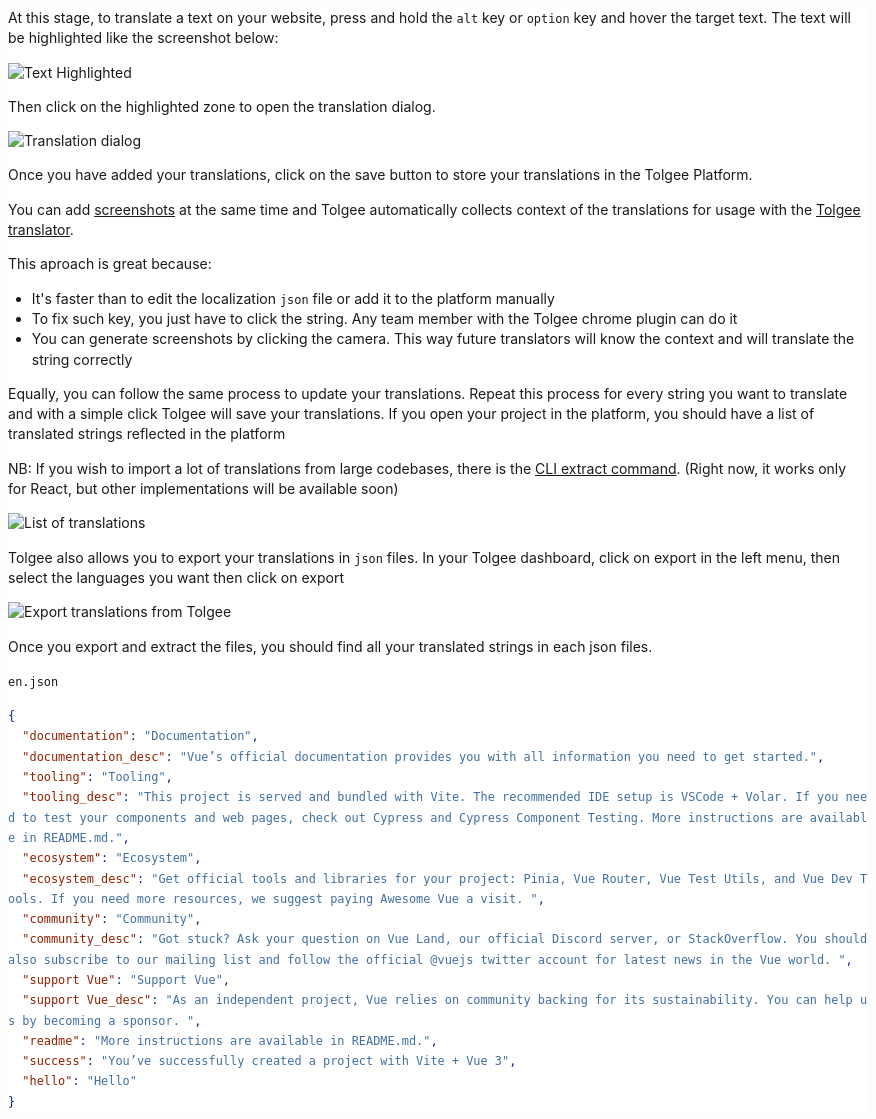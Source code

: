 At this stage, to translate a text on your website, press and hold the `alt` key or `option` key and hover the target text. The text will be highlighted like the screenshot below:

![Text Highlighted](/img/blog/vue-tutorial/alt_click.png)

Then click on the highlighted zone to open the translation dialog.

![Translation dialog](/img/blog/vue-tutorial/translation_dialog.png)

Once you have added your translations, click on the save button to store your translations in the Tolgee Platform.

You can add [screenshots](https://tolgee.io/js-sdk/) at the same time and Tolgee automatically collects context of the translations for usage with the [Tolgee translator](https://tolgee.io/blog/tolgee-ai-translator).

This aproach is great because:

- It's faster than to edit the localization `json` file or add it to the platform manually
- To fix such key, you just have to click the string. Any team member with the Tolgee chrome plugin can do it
- You can generate screenshots by clicking the camera. This way future translators will know the context and will translate the string correctly

Equally, you can follow the same process to update your translations.
Repeat this process for every string you want to translate and with a simple click Tolgee will save your translations. If you open your project in the platform, you should have a list of translated strings reflected in the platform

NB: If you wish to import a lot of translations from large codebases, there is the [CLI extract command](<(https://tolgee.io/tolgee-cli/extraction/syncing-strings)>). (Right now, it works only for React, but other implementations will be available soon)

![List of translations](/img/blog/vue-tutorial/translation_list.png)

Tolgee also allows you to export your translations in `json` files. In your Tolgee dashboard, click on export in the left menu, then select the languages you want then click on export

![Export translations from Tolgee](/img/blog/vue-tutorial/export_translations.png)

Once you export and extract the files, you should find all your translated strings in each json files.

`en.json`

```json
{
  "documentation": "Documentation",
  "documentation_desc": "Vue’s official documentation provides you with all information you need to get started.",
  "tooling": "Tooling",
  "tooling_desc": "This project is served and bundled with Vite. The recommended IDE setup is VSCode + Volar. If you need to test your components and web pages, check out Cypress and Cypress Component Testing. More instructions are available in README.md.",
  "ecosystem": "Ecosystem",
  "ecosystem_desc": "Get official tools and libraries for your project: Pinia, Vue Router, Vue Test Utils, and Vue Dev Tools. If you need more resources, we suggest paying Awesome Vue a visit. ",
  "community": "Community",
  "community_desc": "Got stuck? Ask your question on Vue Land, our official Discord server, or StackOverflow. You should also subscribe to our mailing list and follow the official @vuejs twitter account for latest news in the Vue world. ",
  "support Vue": "Support Vue",
  "support Vue_desc": "As an independent project, Vue relies on community backing for its sustainability. You can help us by becoming a sponsor. ",
  "readme": "More instructions are available in README.md.",
  "success": "You’ve successfully created a project with Vite + Vue 3",
  "hello": "Hello"
}
```